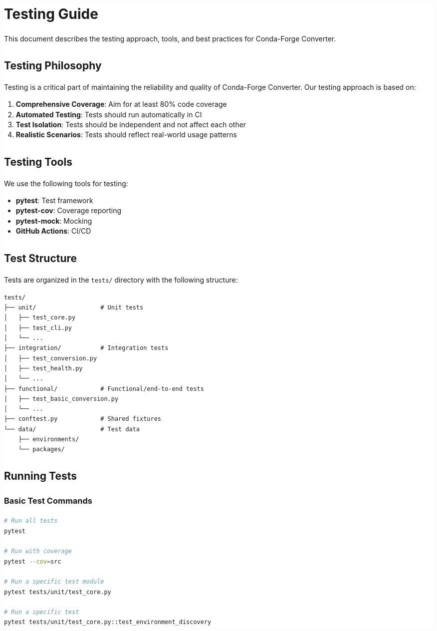# Testing Guide

This document describes the testing approach, tools, and best practices for Conda-Forge Converter.

## Testing Philosophy

Testing is a critical part of maintaining the reliability and quality of Conda-Forge Converter. Our testing approach is based on:

1. **Comprehensive Coverage**: Aim for at least 80% code coverage
1. **Automated Testing**: Tests should run automatically in CI
1. **Test Isolation**: Tests should be independent and not affect each other
1. **Realistic Scenarios**: Tests should reflect real-world usage patterns

## Testing Tools

We use the following tools for testing:

- **pytest**: Test framework
- **pytest-cov**: Coverage reporting
- **pytest-mock**: Mocking
- **GitHub Actions**: CI/CD

## Test Structure

Tests are organized in the `tests/` directory with the following structure:

```
tests/
├── unit/                  # Unit tests
│   ├── test_core.py
│   ├── test_cli.py
│   └── ...
├── integration/           # Integration tests
│   ├── test_conversion.py
│   ├── test_health.py
│   └── ...
├── functional/            # Functional/end-to-end tests
│   ├── test_basic_conversion.py
│   └── ...
├── conftest.py            # Shared fixtures
└── data/                  # Test data
    ├── environments/
    └── packages/
```

## Running Tests

### Basic Test Commands

```bash
# Run all tests
pytest

# Run with coverage
pytest --cov=src

# Run a specific test module
pytest tests/unit/test_core.py

# Run a specific test
pytest tests/unit/test_core.py::test_environment_discovery

```